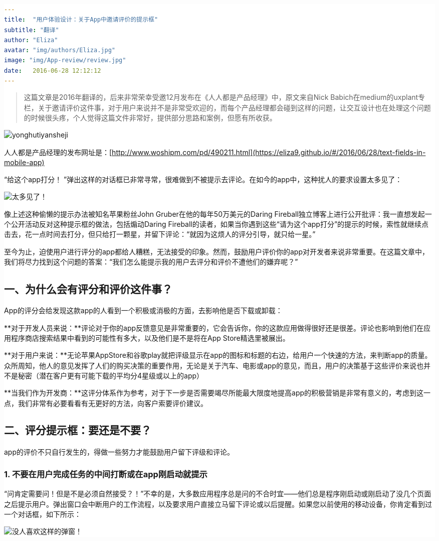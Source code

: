 ```yaml
---
title:  "用户体验设计：关于App中邀请评价的提示框"
subtitle: "翻译"
author: "Eliza"
avatar: "img/authors/Eliza.jpg"
image: "img/App-review/review.jpg"
date:   2016-06-28 12:12:12
---
```


> 这篇文章是2016年翻译的，后来非常荣幸受邀12月发布在《人人都是产品经理》中，原文来自Nick Babich在medium的uxplant专栏，关于邀请评价这件事，对于用户来说并不是非常受欢迎的，而每个产品经理都会碰到这样的问题，让交互设计也在处理这个问题的时候很头疼，个人觉得这篇文件非常好，提供部分思路和案例，但愿有所收获。

![yonghutiyansheji](http://image.woshipm.com/wp-files/2016/12/ypbp48VeebaoMI3s1CDi.png)

人人都是产品经理的发布网址是：[http://www.woshipm.com/pd/490211.html](https://eliza9.github.io/#/2016/06/28/text-fields-in-mobile-app)


“给这个app打分！ ”弹出这样的对话框已非常寻常，很难做到不被提示去评论。在如今的app中，这种扰人的要求设置太多见了：

![太多见了！](http://image.woshipm.com/wp-files/2016/12/fnHwIbLlH98fHc2RyrMX.png)

像上述这种偷懒的提示办法被知名苹果粉丝John Gruber在他的每年50万美元的Daring Fireball独立博客上进行公开批评：我一直想发起一个公开活动反对这种提示框的做法，包括煽动Daring Fireball的读者，如果当你遇到这些“请为这个app打分”的提示的时候，索性就继续点击去，花一点时间去打分，但只给打一颗星，并留下评论：“就因为这烦人的评分引导，就只给一星。”

至今为止，迫使用户进行评分的app都给人糟糕，无法接受的印象。然而，鼓励用户评价你的app对开发者来说非常重要。在这篇文章中，我们将尽力找到这个问题的答案：“我们怎么能提示我的用户去评分和评价不遭他们的嫌弃呢？”



## 一、为什么会有评分和评价这件事？

App的评分会给发现这款app的人看到一个积极或消极的方面，去影响他是否下载或卸载：

**对于开发人员来说：**评论对于你的app反馈意见是非常重要的，它会告诉你，你的这款应用做得很好还是很差。评论也影响到他们在应用程序商店搜索结果中看到的可能性有多大，以及他们是不是将在App Store精选里被展出。

**对于用户来说：**无论苹果AppStore和谷歌play就把评级显示在app的图标和标题的右边，给用户一个快速的方法，来判断app的质量。众所周知，他人的意见发挥了人们的购买决策的重要作用，无论是关于汽车、电影或app的意见，而且，用户的决策基于这些评价来说也并不是秘密（潜在客户更有可能下载的平均分4星级或以上的app）

**当我们作为开发商：**这评分体系作为参考，对于下一步是否需要竭尽所能最大限度地提高app的积极营销是非常有意义的，考虑到这一点，我们非常有必要看看有无更好的方法，向客户索要评价建议。



## 二、评分提示框：要还是不要？

app的评价不只自行发生的，得做一些努力才能鼓励用户留下评级和评论。

### **1. 不要在用户完成任务的中间打断或在app刚启动就提示**

“问肯定需要问！但是不是必须自然接受？！”不幸的是，大多数应用程序总是问的不合时宜——他们总是程序刚启动或刚启动了没几个页面之后提示用户。弹出窗口会中断用户的工作流程，以及要求用户直接立马留下评论或以后提醒。如果您以前使用的移动设备，你肯定看到过一个对话框，如下所示：

![没人喜欢这样的弹窗！](http://image.woshipm.com/wp-files/2016/12/B0Bz5KvnWJLGY6tNdQG1.jpeg)
